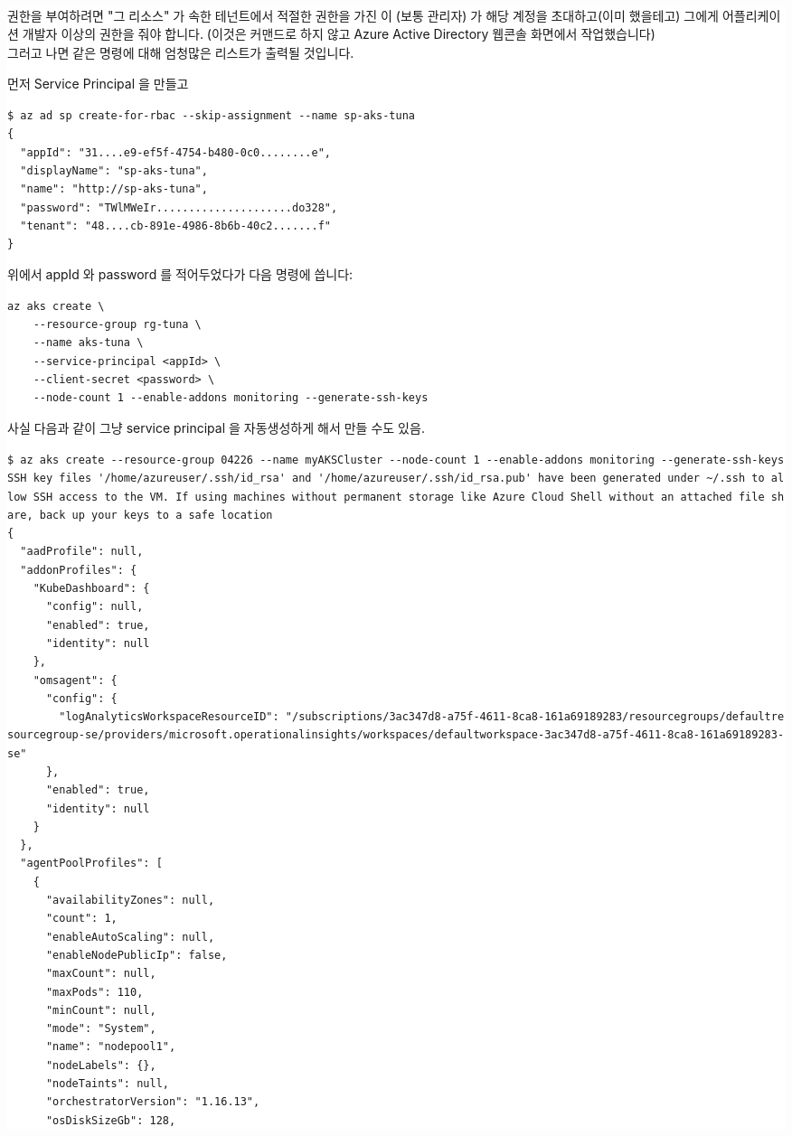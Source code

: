 권한을 부여하려면 "그 리소스" 가 속한 테넌트에서 적절한 권한을 가진 이 (보통 관리자) 가 해당 계정을 초대하고(이미 했을테고) 그에게 어플리케이션 개발자 이상의 권한을 줘야 합니다. (이것은 커맨드로 하지 않고 Azure Active Directory 웹콘솔 화면에서 작업했습니다)  
그러고 나면 같은 명령에 대해 엄청많은 리스트가 출력될 것입니다.

먼저 Service Principal 을 만들고
```
$ az ad sp create-for-rbac --skip-assignment --name sp-aks-tuna
{
  "appId": "31....e9-ef5f-4754-b480-0c0........e",
  "displayName": "sp-aks-tuna",
  "name": "http://sp-aks-tuna",
  "password": "TWlMWeIr.....................do328",
  "tenant": "48....cb-891e-4986-8b6b-40c2.......f"
}
```
위에서 appId 와 password 를 적어두었다가 다음 명령에 씁니다:
```
az aks create \
    --resource-group rg-tuna \
    --name aks-tuna \
    --service-principal <appId> \
    --client-secret <password> \
    --node-count 1 --enable-addons monitoring --generate-ssh-keys
```

사실 다음과 같이 그냥 service principal 을 자동생성하게 해서 만들 수도 있음.

```
$ az aks create --resource-group 04226 --name myAKSCluster --node-count 1 --enable-addons monitoring --generate-ssh-keys
SSH key files '/home/azureuser/.ssh/id_rsa' and '/home/azureuser/.ssh/id_rsa.pub' have been generated under ~/.ssh to allow SSH access to the VM. If using machines without permanent storage like Azure Cloud Shell without an attached file share, back up your keys to a safe location
{
  "aadProfile": null,
  "addonProfiles": {
    "KubeDashboard": {
      "config": null,
      "enabled": true,
      "identity": null
    },
    "omsagent": {
      "config": {
        "logAnalyticsWorkspaceResourceID": "/subscriptions/3ac347d8-a75f-4611-8ca8-161a69189283/resourcegroups/defaultresourcegroup-se/providers/microsoft.operationalinsights/workspaces/defaultworkspace-3ac347d8-a75f-4611-8ca8-161a69189283-se"
      },
      "enabled": true,
      "identity": null
    }
  },
  "agentPoolProfiles": [
    {
      "availabilityZones": null,
      "count": 1,
      "enableAutoScaling": null,
      "enableNodePublicIp": false,
      "maxCount": null,
      "maxPods": 110,
      "minCount": null,
      "mode": "System",
      "name": "nodepool1",
      "nodeLabels": {},
      "nodeTaints": null,
      "orchestratorVersion": "1.16.13",
      "osDiskSizeGb": 128,
```